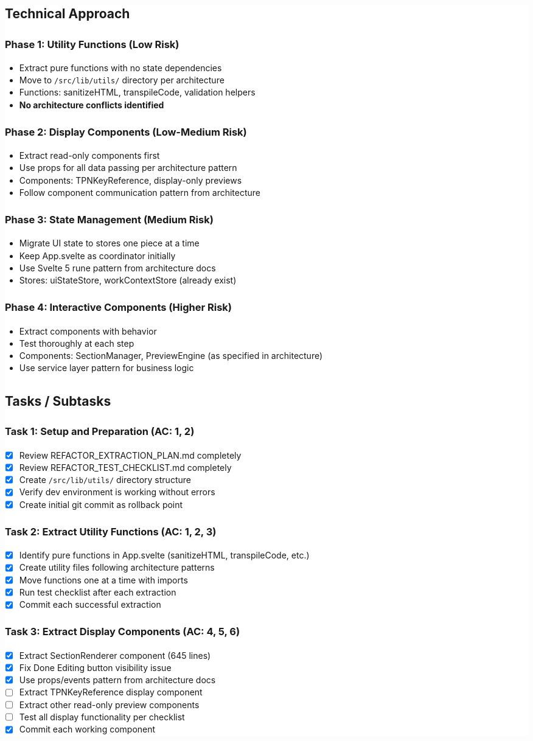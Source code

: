 ## Technical Approach

### Phase 1: Utility Functions (Low Risk)
- Extract pure functions with no state dependencies
- Move to `/src/lib/utils/` directory per architecture
- Functions: sanitizeHTML, transpileCode, validation helpers
- **No architecture conflicts identified**

### Phase 2: Display Components (Low-Medium Risk)
- Extract read-only components first
- Use props for all data passing per architecture pattern
- Components: TPNKeyReference, display-only previews
- Follow component communication pattern from architecture

### Phase 3: State Management (Medium Risk)
- Migrate UI state to stores one piece at a time
- Keep App.svelte as coordinator initially
- Use Svelte 5 rune pattern from architecture docs
- Stores: uiStateStore, workContextStore (already exist)

### Phase 4: Interactive Components (Higher Risk)
- Extract components with behavior
- Test thoroughly at each step
- Components: SectionManager, PreviewEngine (as specified in architecture)
- Use service layer pattern for business logic

## Tasks / Subtasks

### Task 1: Setup and Preparation (AC: 1, 2)
- [x] Review REFACTOR_EXTRACTION_PLAN.md completely
- [x] Review REFACTOR_TEST_CHECKLIST.md completely  
- [x] Create `/src/lib/utils/` directory structure
- [x] Verify dev environment is working without errors
- [x] Create initial git commit as rollback point

### Task 2: Extract Utility Functions (AC: 1, 2, 3)
- [x] Identify pure functions in App.svelte (sanitizeHTML, transpileCode, etc.)
- [x] Create utility files following architecture patterns
- [x] Move functions one at a time with imports
- [x] Run test checklist after each extraction
- [x] Commit each successful extraction

### Task 3: Extract Display Components (AC: 4, 5, 6)
- [x] Extract SectionRenderer component (645 lines)
- [x] Fix Done Editing button visibility issue
- [x] Use props/events pattern from architecture docs
- [ ] Extract TPNKeyReference display component
- [ ] Extract other read-only preview components
- [ ] Test all display functionality per checklist
- [x] Commit each working component
